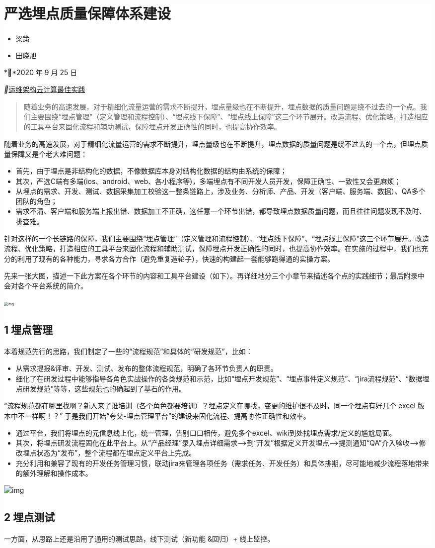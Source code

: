 # 严选埋点质量保障体系建设

- 梁策

- 田晓旭

**2020 年 9 月 25 日

**[运维](https://www.infoq.cn/topic/operation)[架构](https://www.infoq.cn/topic/architecture)[云计算](https://www.infoq.cn/topic/cloud-computing)[最佳实践](https://www.infoq.cn/topic/best-practices)

> 随着业务的高速发展，对于精细化流量运营的需求不断提升，埋点量级也在不断提升，埋点数据的质量问题是绕不过去的一个点。我们主要围绕“埋点管理”（定义管理和流程控制）、“埋点线下保障”、“埋点线上保障”这三个环节展开。改造流程、优化策略，打造相应的工具平台来固化流程和辅助测试，保障埋点开发正确性的同时，也提高协作效率。



随着业务的高速发展，对于精细化流量运营的需求不断提升，埋点量级也在不断提升，埋点数据的质量问题是绕不过去的一个点，但埋点质量保障又是个老大难问题：

- 首先，由于埋点是非结构化的数据，不像数据库本身对结构化数据的结构由系统的保障；
- 其次，严选C端有多端(ios、android、web、各小程序等)，多端埋点有不同开发人员开发，保障正确性、一致性又会更麻烦；
- 从埋点的需求、开发、测试、数据采集加工校验这一整条链路上，涉及业务、分析师、产品、开发（客户端、服务端、数据）、QA多个团队的角色；
- 需求不清、客户端和服务端上报出错、数据加工不正确，这任意一个环节出错，都导致埋点数据质量问题，而且往往问题发现不及时、排查难。

针对这样的一个长链路的保障，我们主要围绕“埋点管理”（定义管理和流程控制）、“埋点线下保障”、“埋点线上保障”这三个环节展开。改造流程、优化策略，打造相应的工具平台来固化流程和辅助测试，保障埋点开发正确性的同时，也提高协作效率。在实施的过程中，我们也充分的利用了现有的各种能力，寻求各方合作（避免重复造轮子），快速的构建起一套能够跑得通的实操方案。

先来一张大图，描述一下此方案在各个环节的内容和工具平台建设（如下）。再详细地分三个小章节来描述各个点的实践细节；最后附录中会对各个平台系统的简介。



<img src="https://static001.infoq.cn/resource/image/7e/aa/7e77e58170a2756becc9f3dbd3c8a1aa.jpg" alt="img" style="zoom:50%;" />



## 1 埋点管理

本着规范先行的思路，我们制定了一些的“流程规范”和具体的“研发规范”，比如：

- 从需求提报&评审、开发、测试、发布的整体流程规范，明确了各环节负责人的职责。
- 细化了在研发过程中能够指导各角色实战操作的各类规范和示范，比如“埋点开发规范”、“埋点事件定义规范”、“jira流程规范”、“数据埋点研发规范”等等，这些规范也的确起到了基石的作用。

“流程规范都在哪里找啊？新人来了谁培训（各个角色都要培训）？埋点定义在哪找，变更的维护很不及时，同一个埋点有好几个 excel 版本中不一样啊！？” 于是我们开始“夸父-埋点管理平台”的建设来固化流程、提高协作正确性和效率。

- 通过平台，我们将埋点的元信息线上化，统一管理，告别口口相传，避免多个excel、wiki到处找埋点需求/定义的尴尬局面。
- 其次，将埋点研发流程固化在此平台上。从“产品经理”录入埋点详细需求–>到“开发”根据定义开发埋点–>提测通知“QA”介入验收–>修改埋点状态为“发布”，整个流程都在埋点定义平台上完成。
- 充分利用和兼容了现有的开发任务管理习惯，联动jira来管理各项任务（需求任务、开发任务）和具体排期，尽可能地减少流程落地带来的额外理解和操作成本。



![img](https://static001.infoq.cn/resource/image/bf/cf/bf533087cebbd80c81dee809ee2917cf.jpg)



## 2 埋点测试

一方面，从思路上还是沿用了通用的测试思路，线下测试（新功能 &回归）+ 线上监控。


